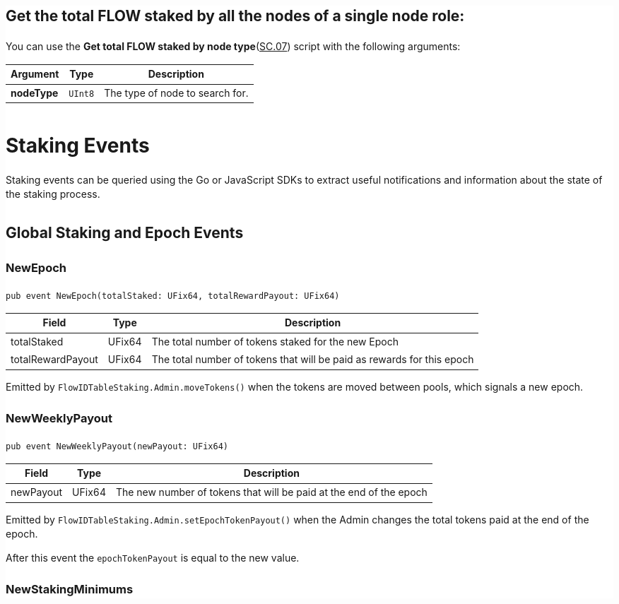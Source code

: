## Get the total FLOW staked by all the nodes of a single node role:

You can use the **Get total FLOW staked by node type**([SC.07](../../../cadence/core-contracts/staking-contract-reference.mdx#getting-staking-info)) script
with the following arguments:

| Argument     | Type    | Description                     |
| ------------ | ------- | ------------------------------- |
| **nodeType** | `UInt8` | The type of node to search for. |


# Staking Events

Staking events can be queried using the Go or JavaScript SDKs to extract useful notifications and information about the
state of the staking process.

## Global Staking and Epoch Events

### NewEpoch

```cadence
pub event NewEpoch(totalStaked: UFix64, totalRewardPayout: UFix64)
```

| Field             | Type   | Description                                                            |
| ----------------- | ------ | ---------------------------------------------------------------------- |
| totalStaked       | UFix64 | The total number of tokens staked for the new Epoch                    |
| totalRewardPayout | UFix64 | The total number of tokens that will be paid as rewards for this epoch |

Emitted by `FlowIDTableStaking.Admin.moveTokens()` when the tokens are moved between pools, which signals a new epoch.

### NewWeeklyPayout

```cadence
pub event NewWeeklyPayout(newPayout: UFix64)
```

| Field     | Type   | Description                                                        |
| --------- | ------ | ------------------------------------------------------------------ |
| newPayout | UFix64 | The new number of tokens that will be paid at the end of the epoch |

Emitted by `FlowIDTableStaking.Admin.setEpochTokenPayout()` when the Admin changes the total tokens paid at the end of the epoch.

After this event the `epochTokenPayout` is equal to the new value.

### NewStakingMinimums
